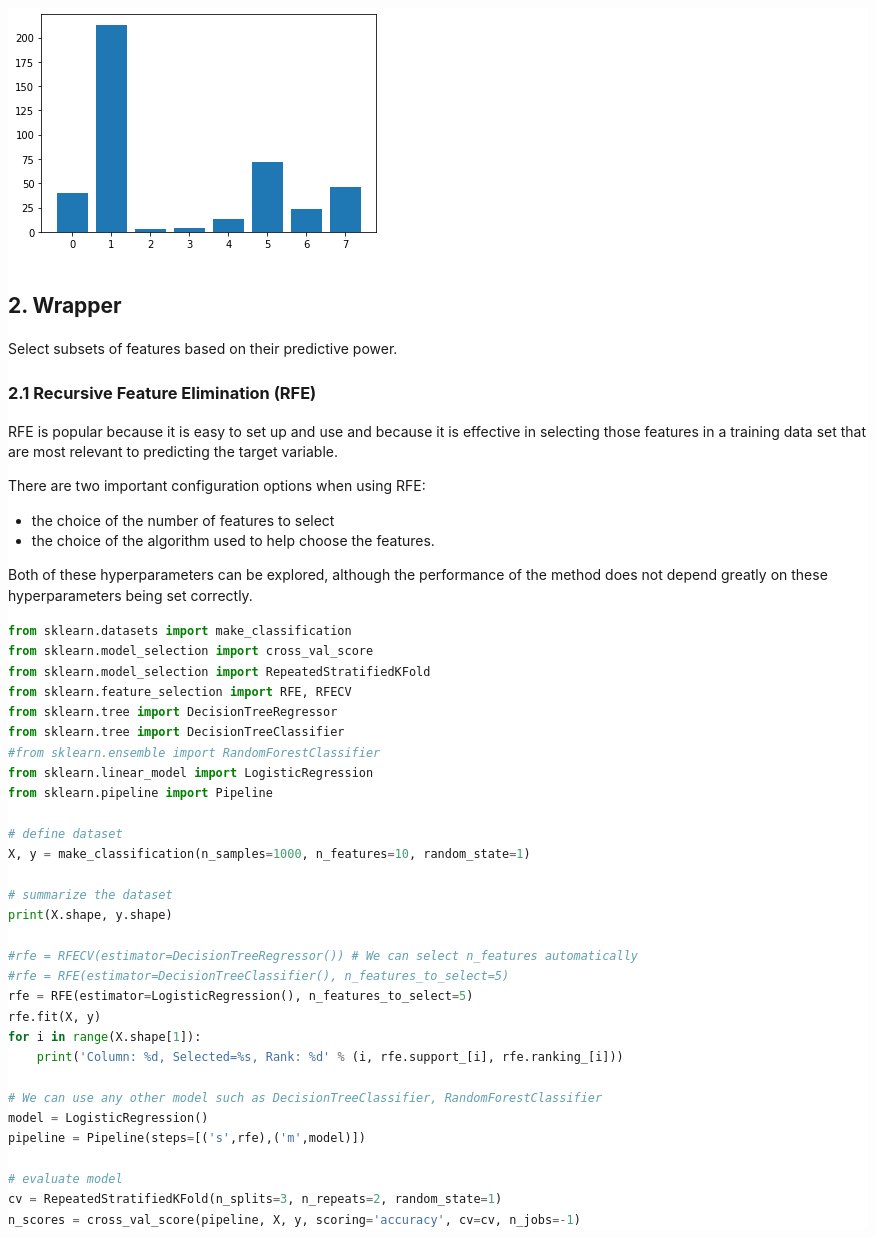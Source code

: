 

    
![png](img-02-feature_selection/output_24_1.png)
    


## 2. Wrapper

Select subsets of features based on their predictive power.

### 2.1 Recursive Feature Elimination (RFE)

RFE is popular because it is easy to set up and use and because it is effective in selecting those features in a training data set that are most relevant to predicting the target variable.

There are two important configuration options when using RFE: 
- the choice of the number of features to select
- the choice of the algorithm used to help choose the features. 

Both of these hyperparameters can be explored, although the performance of the method does not depend greatly on these hyperparameters being set correctly.


```python
from sklearn.datasets import make_classification
from sklearn.model_selection import cross_val_score
from sklearn.model_selection import RepeatedStratifiedKFold
from sklearn.feature_selection import RFE, RFECV
from sklearn.tree import DecisionTreeRegressor
from sklearn.tree import DecisionTreeClassifier
#from sklearn.ensemble import RandomForestClassifier
from sklearn.linear_model import LogisticRegression
from sklearn.pipeline import Pipeline

# define dataset
X, y = make_classification(n_samples=1000, n_features=10, random_state=1)

# summarize the dataset
print(X.shape, y.shape)

#rfe = RFECV(estimator=DecisionTreeRegressor()) # We can select n_features automatically
#rfe = RFE(estimator=DecisionTreeClassifier(), n_features_to_select=5)
rfe = RFE(estimator=LogisticRegression(), n_features_to_select=5)
rfe.fit(X, y)
for i in range(X.shape[1]):
    print('Column: %d, Selected=%s, Rank: %d' % (i, rfe.support_[i], rfe.ranking_[i]))
    
# We can use any other model such as DecisionTreeClassifier, RandomForestClassifier
model = LogisticRegression()
pipeline = Pipeline(steps=[('s',rfe),('m',model)])

# evaluate model
cv = RepeatedStratifiedKFold(n_splits=3, n_repeats=2, random_state=1)
n_scores = cross_val_score(pipeline, X, y, scoring='accuracy', cv=cv, n_jobs=-1)
```